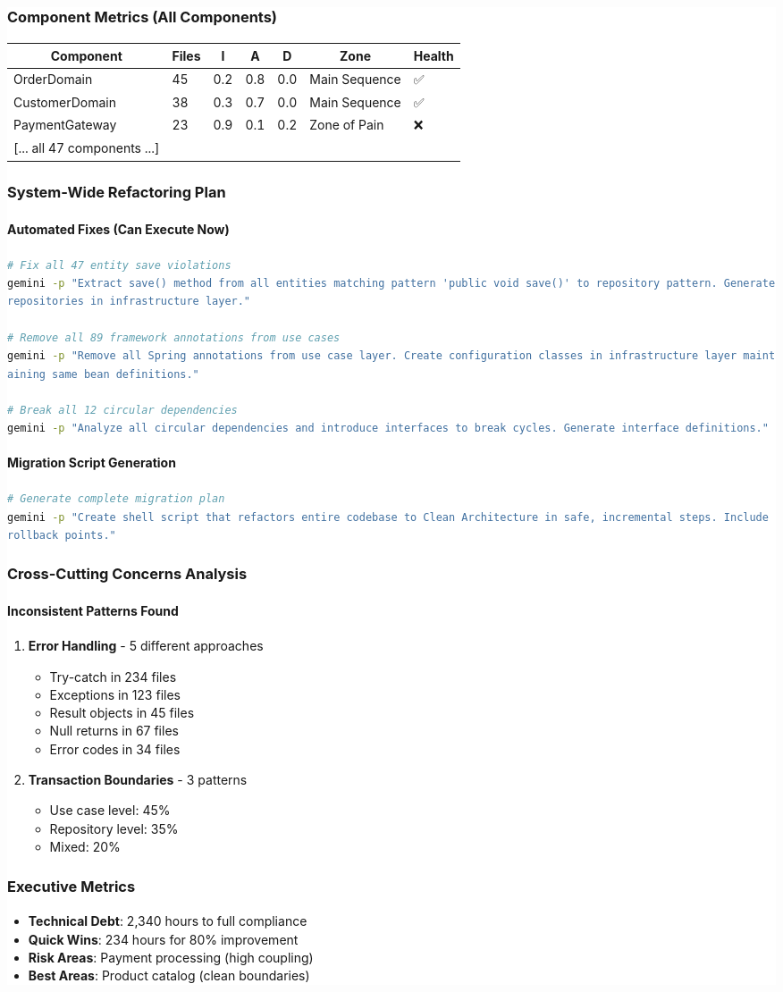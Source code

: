 ### Component Metrics (All Components)
| Component | Files | I | A | D | Zone | Health |
|-----------|-------|---|---|---|------|---------|
| OrderDomain | 45 | 0.2 | 0.8 | 0.0 | Main Sequence | ✅ |
| CustomerDomain | 38 | 0.3 | 0.7 | 0.0 | Main Sequence | ✅ |
| PaymentGateway | 23 | 0.9 | 0.1 | 0.2 | Zone of Pain | ❌ |
| [... all 47 components ...] | | | | | | |

### System-Wide Refactoring Plan

#### Automated Fixes (Can Execute Now)
```bash
# Fix all 47 entity save violations
gemini -p "Extract save() method from all entities matching pattern 'public void save()' to repository pattern. Generate repositories in infrastructure layer."

# Remove all 89 framework annotations from use cases  
gemini -p "Remove all Spring annotations from use case layer. Create configuration classes in infrastructure layer maintaining same bean definitions."

# Break all 12 circular dependencies
gemini -p "Analyze all circular dependencies and introduce interfaces to break cycles. Generate interface definitions."
```

#### Migration Script Generation
```bash
# Generate complete migration plan
gemini -p "Create shell script that refactors entire codebase to Clean Architecture in safe, incremental steps. Include rollback points."
```

### Cross-Cutting Concerns Analysis

#### Inconsistent Patterns Found
1. **Error Handling** - 5 different approaches
   - Try-catch in 234 files
   - Exceptions in 123 files  
   - Result objects in 45 files
   - Null returns in 67 files
   - Error codes in 34 files

2. **Transaction Boundaries** - 3 patterns
   - Use case level: 45%
   - Repository level: 35%
   - Mixed: 20%

### Executive Metrics
- **Technical Debt**: 2,340 hours to full compliance
- **Quick Wins**: 234 hours for 80% improvement
- **Risk Areas**: Payment processing (high coupling)
- **Best Areas**: Product catalog (clean boundaries)
